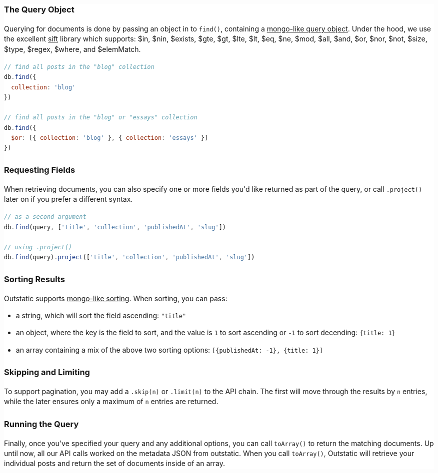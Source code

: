### The Query Object

Querying for documents is done by passing an object in to `find()`, containing a [mongo-like query object](http://docs.mongodb.org/manual/reference/operator/query/). Under the hood, we use the excellent [sift](https://www.npmjs.com/package/sift) library which supports: $in, $nin, $exists, $gte, $gt, $lte, $lt, $eq, $ne, $mod, $all, $and, $or, $nor, $not, $size, $type, $regex, $where, and $elemMatch.

```javascript
// find all posts in the "blog" collection
db.find({
  collection: 'blog'
})

// find all posts in the "blog" or "essays" collection
db.find({
  $or: [{ collection: 'blog' }, { collection: 'essays' }]
})
```

### Requesting Fields

When retrieving documents, you can also specify one or more fields you'd like returned as part of the query, or call `.project()` later on if you prefer a different syntax.

```javascript
// as a second argument
db.find(query, ['title', 'collection', 'publishedAt', 'slug'])

// using .project()
db.find(query).project(['title', 'collection', 'publishedAt', 'slug'])
```

### Sorting Results

Outstatic supports [mongo-like sorting](https://www.mongodb.com/drivers/node/current/fundamentals/crud/read-operations/sort/). When sorting, you can pass:

- a string, which will sort the field ascending: `"title"`

- an object, where the key is the field to sort, and the value is `1` to sort ascending or `-1` to sort decending: `{title: 1}`

- an array containing a mix of the above two sorting options: `[{publishedAt: -1}, {title: 1}]`

### Skipping and Limiting

To support pagination, you may add a `.skip(n)` or `.limit(n)` to the API chain. The first will move through the results by `n` entries, while the later ensures only a maximum of `n` entries are returned.

### Running the Query

Finally, once you've specified your query and any additional options, you can call `toArray()` to return the matching documents. Up until now, all our API calls worked on the metadata JSON from outstatic. When you call `toArray()`, Outstatic will retrieve your individual posts and return the set of documents inside of an array.
